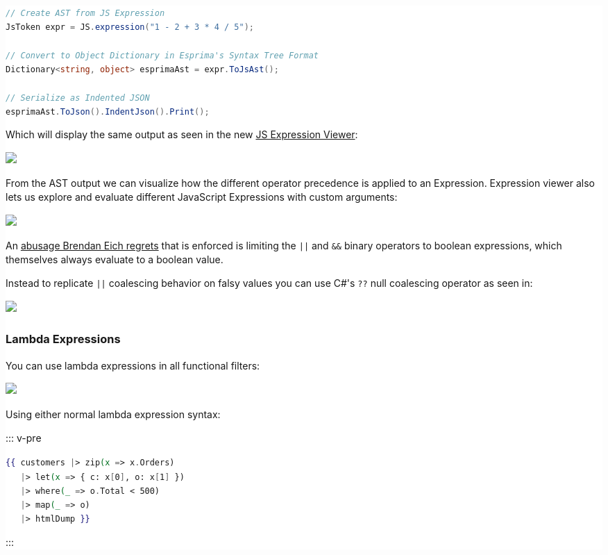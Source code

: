 ```csharp
// Create AST from JS Expression
JsToken expr = JS.expression("1 - 2 + 3 * 4 / 5");

// Convert to Object Dictionary in Esprima's Syntax Tree Format
Dictionary<string, object> esprimaAst = expr.ToJsAst();

// Serialize as Indented JSON
esprimaAst.ToJson().IndentJson().Print();
```

Which will display the same output as seen in the new [JS Expression Viewer](https://sharpscript.net/docs/expression-viewer#expression=1%20-%202%20%2B%203%20*%204%20%2F%205):

[![](https://raw.githubusercontent.com/ServiceStack/docs/master/docs/images/sharpscript/syntax/expression-viewer.png)](https://sharpscript.net/docs/expression-viewer#expression=1%20-%202%20%2B%203%20*%204%20%2F%205)

From the AST output we can visualize how the different operator precedence is applied to an Expression. 
Expression viewer also lets us explore and evaluate different JavaScript Expressions with custom arguments:

[![](https://raw.githubusercontent.com/ServiceStack/docs/master/docs/images/sharpscript/syntax/logical-expression.png)](https://sharpscript.net/docs/expression-viewer#expression=1%20%3C%202%20%26%26%20(t%20%7C%7C%203%20%3E%204)%20%26%26%20f&t=true&f=false)

An [abusage Brendan Eich regrets](https://brendaneich.com/2012/04/the-infernal-semicolon/) that is enforced is limiting
the `||` and `&&` binary operators to boolean expressions, which themselves always evaluate to a boolean value.

Instead to replicate `||` coalescing behavior on falsy values you can use C#'s `??` null coalescing operator as seen in:

[![](https://raw.githubusercontent.com/ServiceStack/docs/master/docs/images/sharpscript/syntax/ternary-expression.png)](https://sharpscript.net/docs/expression-viewer#expression=a%20%3E%20(c%20%3F%3F%20b)%20%3F%20a%20%3A%20b&a=1&b=2)

### Lambda Expressions

You can use lambda expressions in all functional filters:

[![](https://raw.githubusercontent.com/ServiceStack/docs/master/docs/images/sharpscript/syntax/lambda-expression.png)](https://sharpscript.net/docs/expression-viewer#expression=map(range(1%2Ccount)%2C%20x%20%3D%3E%20x%20*%20x)&count=5)

Using either normal lambda expression syntax:

::: v-pre
```hbs
{{ customers |> zip(x => x.Orders)
   |> let(x => { c: x[0], o: x[1] })
   |> where(_ => o.Total < 500)
   |> map(_ => o)
   |> htmlDump }}
```
:::

